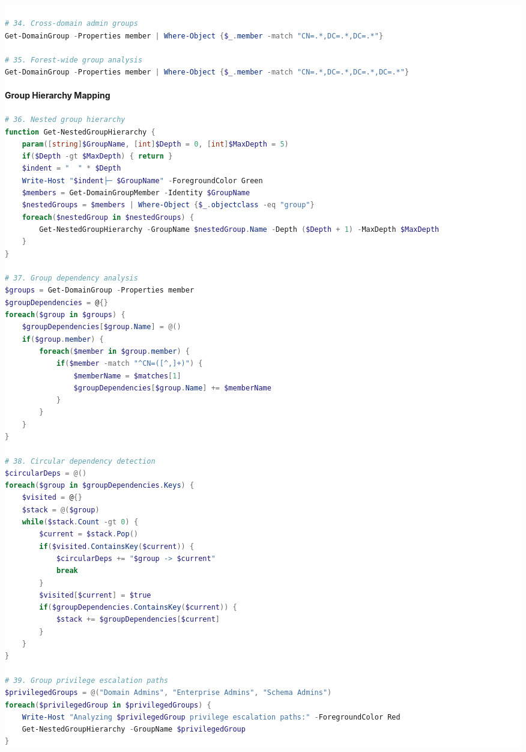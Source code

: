 ```powershell

# 34. Cross-domain admin groups
Get-DomainGroup -Properties member | Where-Object {$_.member -match "CN=.*,DC=.*,DC=.*"}

# 35. Forest-wide group analysis
Get-DomainGroup -Properties member | Where-Object {$_.member -match "CN=.*,DC=.*,DC=.*,DC=.*"}
```

#### **Group Hierarchy Mapping**
```powershell
# 36. Nested group hierarchy
function Get-NestedGroupHierarchy {
    param([string]$GroupName, [int]$Depth = 0, [int]$MaxDepth = 5)
    if($Depth -gt $MaxDepth) { return }
    $indent = "  " * $Depth
    Write-Host "$indent├─ $GroupName" -ForegroundColor Green
    $members = Get-DomainGroupMember -Identity $GroupName
    $nestedGroups = $members | Where-Object {$_.objectclass -eq "group"}
    foreach($nestedGroup in $nestedGroups) {
        Get-NestedGroupHierarchy -GroupName $nestedGroup.Name -Depth ($Depth + 1) -MaxDepth $MaxDepth
    }
}

# 37. Group dependency analysis
$groups = Get-DomainGroup -Properties member
$groupDependencies = @{}
foreach($group in $groups) {
    $groupDependencies[$group.Name] = @()
    if($group.member) {
        foreach($member in $group.member) {
            if($member -match "^CN=([^,]+)") {
                $memberName = $matches[1]
                $groupDependencies[$group.Name] += $memberName
            }
        }
    }
}

# 38. Circular dependency detection
$circularDeps = @()
foreach($group in $groupDependencies.Keys) {
    $visited = @{}
    $stack = @($group)
    while($stack.Count -gt 0) {
        $current = $stack.Pop()
        if($visited.ContainsKey($current)) {
            $circularDeps += "$group -> $current"
            break
        }
        $visited[$current] = $true
        if($groupDependencies.ContainsKey($current)) {
            $stack += $groupDependencies[$current]
        }
    }
}

# 39. Group privilege escalation paths
$privilegedGroups = @("Domain Admins", "Enterprise Admins", "Schema Admins")
foreach($privilegedGroup in $privilegedGroups) {
    Write-Host "Analyzing $privilegedGroup privilege escalation paths:" -ForegroundColor Red
    Get-NestedGroupHierarchy -GroupName $privilegedGroup
}
```